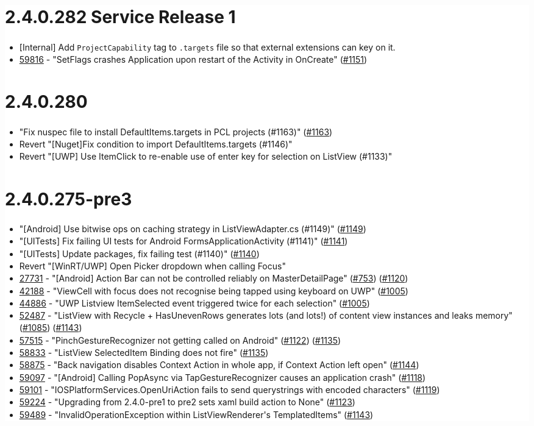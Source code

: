 # 2.4.0.282 Service Release 1

* [Internal] Add `ProjectCapability` tag to `.targets` file so that external extensions can key on it.
* [59816](https://bugzilla.xamarin.com/show_bug.cgi?id=59816) - "SetFlags crashes Application upon restart of the Activity in OnCreate" ([#1151](https://github.com/xamarin/Xamarin.Forms/pull/1151))

# 2.4.0.280

* "Fix nuspec file to install DefaultItems.targets in PCL projects (#1163)" ([#1163](https://github.com/xamarin/Xamarin.Forms/pull/1163))
* Revert "[Nuget]Fix condition to import DefaultItems.targets (#1146)"
* Revert "[UWP] Use ItemClick to re-enable use of enter key for selection on ListView (#1133)"

# 2.4.0.275-pre3

* "[Android] Use bitwise ops on caching strategy in ListViewAdapter.cs (#1149)" ([#1149](https://github.com/xamarin/Xamarin.Forms/pull/1149))
* "[UITests] Fix failing UI tests for Android FormsApplicationActivity (#1141)" ([#1141](https://github.com/xamarin/Xamarin.Forms/pull/1141))
* "[UITests] Update packages, fix failing test (#1140)" ([#1140](https://github.com/xamarin/Xamarin.Forms/pull/1140))
* Revert "[WinRT/UWP] Open Picker dropdown when calling Focus"
* [27731](https://bugzilla.xamarin.com/show_bug.cgi?id=27731) - "[Android] Action Bar can not be controlled reliably on MasterDetailPage" ([#753](https://github.com/xamarin/Xamarin.Forms/pull/753)) ([#1120](https://github.com/xamarin/Xamarin.Forms/pull/1120))
* [42188](https://bugzilla.xamarin.com/show_bug.cgi?id=42188) - "ViewCell with focus does not recognise being tapped using keyboard on UWP" ([#1005](https://github.com/xamarin/Xamarin.Forms/pull/1005))
* [44886](https://bugzilla.xamarin.com/show_bug.cgi?id=44886) - "UWP Listview ItemSelected event triggered twice for each selection" ([#1005](https://github.com/xamarin/Xamarin.Forms/pull/1005))
* [52487](https://bugzilla.xamarin.com/show_bug.cgi?id=52487) - "ListView with Recycle + HasUnevenRows generates lots (and lots!) of content view instances and leaks memory" ([#1085](https://github.com/xamarin/Xamarin.Forms/pull/1085)) ([#1143](https://github.com/xamarin/Xamarin.Forms/pull/1143))
* [57515](https://bugzilla.xamarin.com/show_bug.cgi?id=57515) - "PinchGestureRecognizer not getting called on Android" ([#1122](https://github.com/xamarin/Xamarin.Forms/pull/1122)) ([#1135](https://github.com/xamarin/Xamarin.Forms/pull/1135))
* [58833](https://bugzilla.xamarin.com/show_bug.cgi?id=58833) - "ListView SelectedItem Binding does not fire" ([#1135](https://github.com/xamarin/Xamarin.Forms/pull/1135))
* [58875](https://bugzilla.xamarin.com/show_bug.cgi?id=58875) - "Back navigation disables Context Action in whole app, if Context Action left open" ([#1144](https://github.com/xamarin/Xamarin.Forms/pull/1144))
* [59097](https://bugzilla.xamarin.com/show_bug.cgi?id=59097) - "[Android] Calling PopAsync via TapGestureRecognizer causes an application crash" ([#1118](https://github.com/xamarin/Xamarin.Forms/pull/1118))
* [59101](https://bugzilla.xamarin.com/show_bug.cgi?id=59101) - "IOSPlatformServices.OpenUriAction fails to send querystrings with encoded characters" ([#1119](https://github.com/xamarin/Xamarin.Forms/pull/1119))
* [59224](https://bugzilla.xamarin.com/show_bug.cgi?id=59224) - "Upgrading from 2.4.0-pre1 to pre2 sets xaml build action to None" ([#1123](https://github.com/xamarin/Xamarin.Forms/pull/1123))
* [59489](https://bugzilla.xamarin.com/show_bug.cgi?id=59489) - "InvalidOperationException within ListViewRenderer's TemplatedItems" ([#1143](https://github.com/xamarin/Xamarin.Forms/pull/1143))
